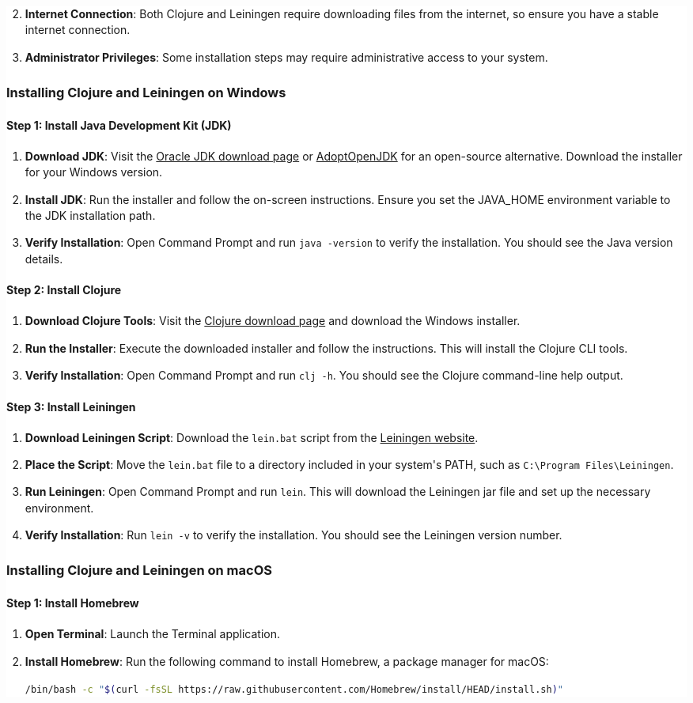 2. **Internet Connection**: Both Clojure and Leiningen require downloading files from the internet, so ensure you have a stable internet connection.

3. **Administrator Privileges**: Some installation steps may require administrative access to your system.

### Installing Clojure and Leiningen on Windows

#### Step 1: Install Java Development Kit (JDK)

1. **Download JDK**: Visit the [Oracle JDK download page](https://www.oracle.com/java/technologies/javase-jdk11-downloads.html) or [AdoptOpenJDK](https://adoptopenjdk.net/) for an open-source alternative. Download the installer for your Windows version.

2. **Install JDK**: Run the installer and follow the on-screen instructions. Ensure you set the JAVA_HOME environment variable to the JDK installation path.

3. **Verify Installation**: Open Command Prompt and run `java -version` to verify the installation. You should see the Java version details.

#### Step 2: Install Clojure

1. **Download Clojure Tools**: Visit the [Clojure download page](https://clojure.org/guides/getting_started) and download the Windows installer.

2. **Run the Installer**: Execute the downloaded installer and follow the instructions. This will install the Clojure CLI tools.

3. **Verify Installation**: Open Command Prompt and run `clj -h`. You should see the Clojure command-line help output.

#### Step 3: Install Leiningen

1. **Download Leiningen Script**: Download the `lein.bat` script from the [Leiningen website](https://leiningen.org/).

2. **Place the Script**: Move the `lein.bat` file to a directory included in your system's PATH, such as `C:\Program Files\Leiningen`.

3. **Run Leiningen**: Open Command Prompt and run `lein`. This will download the Leiningen jar file and set up the necessary environment.

4. **Verify Installation**: Run `lein -v` to verify the installation. You should see the Leiningen version number.

### Installing Clojure and Leiningen on macOS

#### Step 1: Install Homebrew

1. **Open Terminal**: Launch the Terminal application.

2. **Install Homebrew**: Run the following command to install Homebrew, a package manager for macOS:

   ```bash
   /bin/bash -c "$(curl -fsSL https://raw.githubusercontent.com/Homebrew/install/HEAD/install.sh)"
   ```
